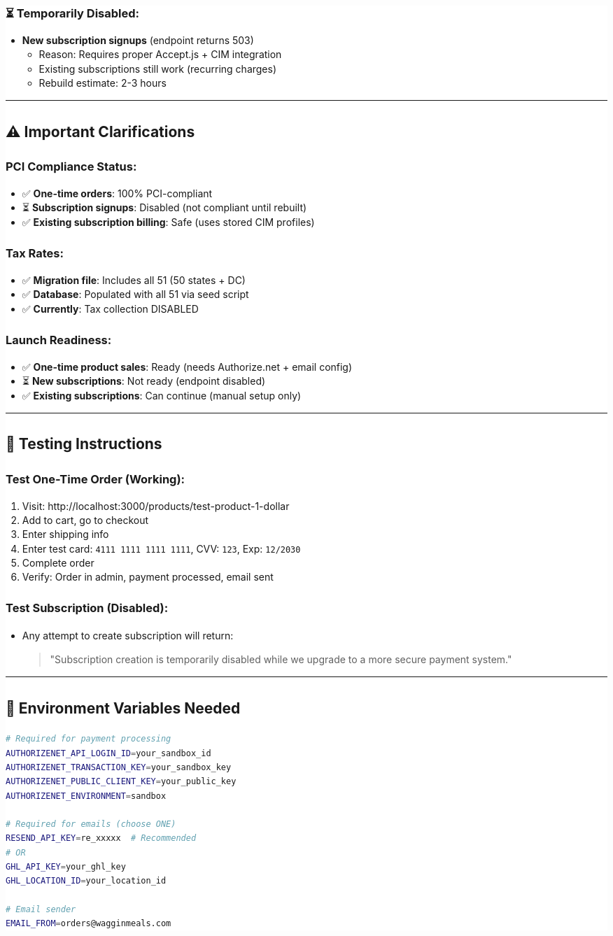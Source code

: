 ### ⏳ Temporarily Disabled:
- **New subscription signups** (endpoint returns 503)
  - Reason: Requires proper Accept.js + CIM integration
  - Existing subscriptions still work (recurring charges)
  - Rebuild estimate: 2-3 hours

---

## ⚠️ Important Clarifications

### PCI Compliance Status:
- ✅ **One-time orders**: 100% PCI-compliant
- ⏳ **Subscription signups**: Disabled (not compliant until rebuilt)
- ✅ **Existing subscription billing**: Safe (uses stored CIM profiles)

### Tax Rates:
- ✅ **Migration file**: Includes all 51 (50 states + DC)
- ✅ **Database**: Populated with all 51 via seed script
- ✅ **Currently**: Tax collection DISABLED

### Launch Readiness:
- ✅ **One-time product sales**: Ready (needs Authorize.net + email config)
- ⏳ **New subscriptions**: Not ready (endpoint disabled)
- ✅ **Existing subscriptions**: Can continue (manual setup only)

---

## 🧪 Testing Instructions

### Test One-Time Order (Working):
1. Visit: http://localhost:3000/products/test-product-1-dollar
2. Add to cart, go to checkout
3. Enter shipping info
4. Enter test card: `4111 1111 1111 1111`, CVV: `123`, Exp: `12/2030`
5. Complete order
6. Verify: Order in admin, payment processed, email sent

### Test Subscription (Disabled):
- Any attempt to create subscription will return:
  > "Subscription creation is temporarily disabled while we upgrade to a more secure payment system."

---

## 🔐 Environment Variables Needed

```bash
# Required for payment processing
AUTHORIZENET_API_LOGIN_ID=your_sandbox_id
AUTHORIZENET_TRANSACTION_KEY=your_sandbox_key
AUTHORIZENET_PUBLIC_CLIENT_KEY=your_public_key
AUTHORIZENET_ENVIRONMENT=sandbox

# Required for emails (choose ONE)
RESEND_API_KEY=re_xxxxx  # Recommended
# OR
GHL_API_KEY=your_ghl_key
GHL_LOCATION_ID=your_location_id

# Email sender
EMAIL_FROM=orders@wagginmeals.com
```
